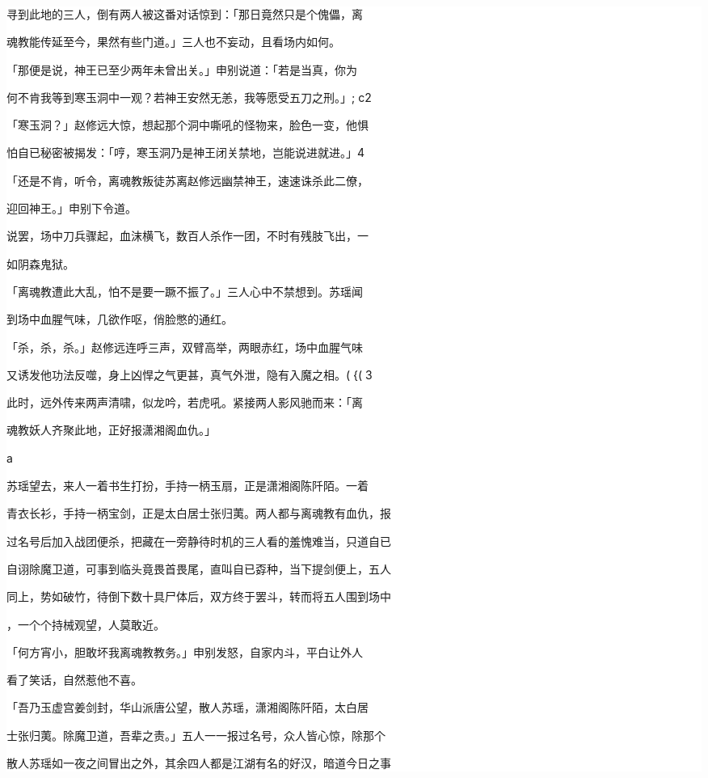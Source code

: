 寻到此地的三人，倒有两人被这番对话惊到：「那日竟然只是个傀儡，离

魂教能传延至今，果然有些门道。」三人也不妄动，且看场内如何。



「那便是说，神王已至少两年未曾出关。」申别说道：「若是当真，你为

何不肯我等到寒玉洞中一观？若神王安然无恙，我等愿受五刀之刑。」; c2



「寒玉洞？」赵修远大惊，想起那个洞中嘶吼的怪物来，脸色一变，他惧

怕自已秘密被揭发：「哼，寒玉洞乃是神王闭关禁地，岂能说进就进。」4



「还是不肯，听令，离魂教叛徒苏离赵修远幽禁神王，速速诛杀此二僚，

迎回神王。」申别下令道。

说罢，场中刀兵骤起，血沫横飞，数百人杀作一团，不时有残肢飞出，一

如阴森鬼狱。



「离魂教遭此大乱，怕不是要一蹶不振了。」三人心中不禁想到。苏瑶闻

到场中血腥气味，几欲作呕，俏脸憋的通红。

「杀，杀，杀。」赵修远连呼三声，双臂高举，两眼赤红，场中血腥气味

又诱发他功法反噬，身上凶悍之气更甚，真气外泄，隐有入魔之相。( {(  3



此时，远外传来两声清啸，似龙吟，若虎吼。紧接两人影风驰而来：「离

魂教妖人齐聚此地，正好报潇湘阁血仇。」

a

苏瑶望去，来人一着书生打扮，手持一柄玉扇，正是潇湘阁陈阡陌。一着

青衣长衫，手持一柄宝剑，正是太白居士张归荑。两人都与离魂教有血仇，报

过名号后加入战团便杀，把藏在一旁静待时机的三人看的羞愧难当，只道自已

自诩除魔卫道，可事到临头竟畏首畏尾，直叫自已孬种，当下提剑便上，五人

同上，势如破竹，待倒下数十具尸体后，双方终于罢斗，转而将五人围到场中

，一个个持械观望，人莫敢近。



「何方宵小，胆敢坏我离魂教教务。」申别发怒，自家内斗，平白让外人

看了笑话，自然惹他不喜。



「吾乃玉虚宫姜剑封，华山派唐公望，散人苏瑶，潇湘阁陈阡陌，太白居

士张归荑。除魔卫道，吾辈之责。」五人一一报过名号，众人皆心惊，除那个

散人苏瑶如一夜之间冒出之外，其余四人都是江湖有名的好汉，暗道今日之事
